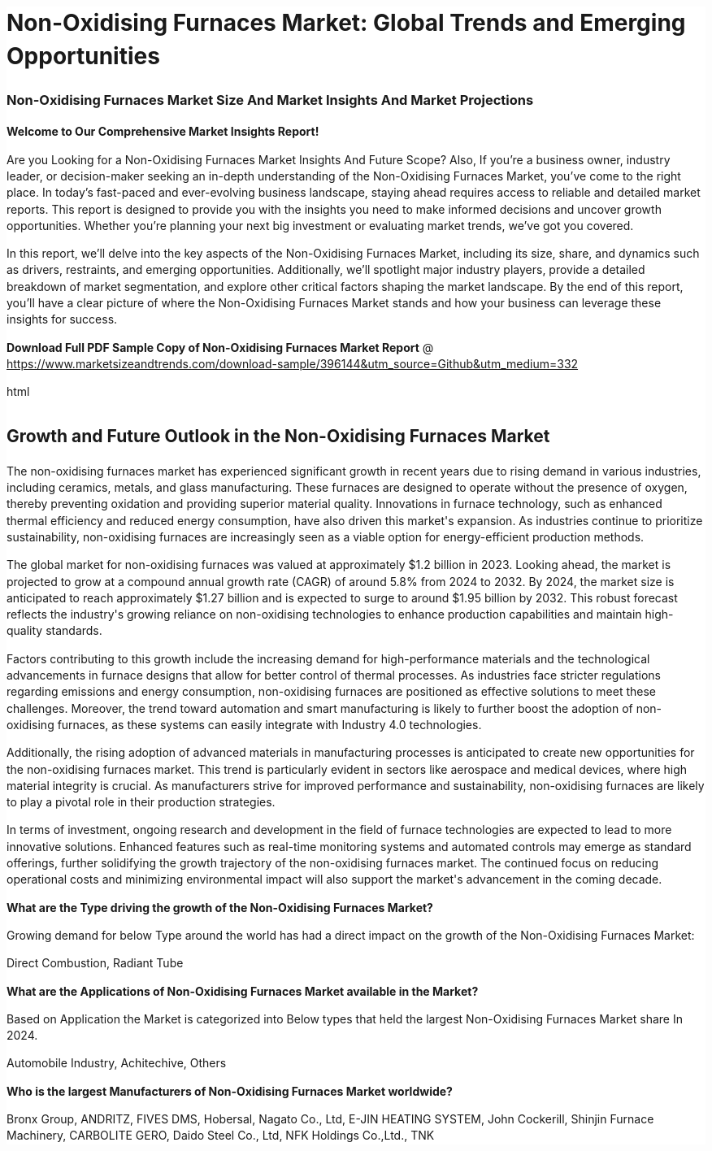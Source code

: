<h1> Non-Oxidising Furnaces Market: Global Trends and Emerging Opportunities</h1><div class="" data-test-id=""><h3><span class="">Non-Oxidising Furnaces Market Size And Market Insights And Market Projections</span></h3></div><div class="" data-test-id=""><p><strong>Welcome to Our Comprehensive Market Insights Report!</strong></p><p>Are you Looking for a Non-Oxidising Furnaces Market Insights And Future Scope? Also, If you&rsquo;re a business owner, industry leader, or decision-maker seeking an in-depth understanding of the Non-Oxidising Furnaces Market, you&rsquo;ve come to the right place. In today&rsquo;s fast-paced and ever-evolving business landscape, staying ahead requires access to reliable and detailed market reports. This report is designed to provide you with the insights you need to make informed decisions and uncover growth opportunities. Whether you&rsquo;re planning your next big investment or evaluating market trends, we&rsquo;ve got you covered.</p><p>In this report, we&rsquo;ll delve into the key aspects of the Non-Oxidising Furnaces Market, including its size, share, and dynamics such as drivers, restraints, and emerging opportunities. Additionally, we&rsquo;ll spotlight major industry players, provide a detailed breakdown of market segmentation, and explore other critical factors shaping the market landscape. By the end of this report, you&rsquo;ll have a clear picture of where the Non-Oxidising Furnaces Market stands and how your business can leverage these insights for success.</p><p><strong>Download Full PDF Sample Copy of Non-Oxidising Furnaces Market Report</strong> @ <a href="https://www.marketsizeandtrends.com/download-sample/396144&utm_source=Github&utm_medium=332" target="_blank">https://www.marketsizeandtrends.com/download-sample/396144&utm_source=Github&utm_medium=332</a></p></div><div class="" data-test-id=""><p><span class="">html<div> <h2>Growth and Future Outlook in the Non-Oxidising Furnaces Market</h2> <p>The non-oxidising furnaces market has experienced significant growth in recent years due to rising demand in various industries, including ceramics, metals, and glass manufacturing. These furnaces are designed to operate without the presence of oxygen, thereby preventing oxidation and providing superior material quality. Innovations in furnace technology, such as enhanced thermal efficiency and reduced energy consumption, have also driven this market's expansion. As industries continue to prioritize sustainability, non-oxidising furnaces are increasingly seen as a viable option for energy-efficient production methods.</p> <p>The global market for non-oxidising furnaces was valued at approximately $1.2 billion in 2023. Looking ahead, the market is projected to grow at a compound annual growth rate (CAGR) of around 5.8% from 2024 to 2032. By 2024, the market size is anticipated to reach approximately $1.27 billion and is expected to surge to around $1.95 billion by 2032. This robust forecast reflects the industry's growing reliance on non-oxidising technologies to enhance production capabilities and maintain high-quality standards.</p> <p>Factors contributing to this growth include the increasing demand for high-performance materials and the technological advancements in furnace designs that allow for better control of thermal processes. As industries face stricter regulations regarding emissions and energy consumption, non-oxidising furnaces are positioned as effective solutions to meet these challenges. Moreover, the trend toward automation and smart manufacturing is likely to further boost the adoption of non-oxidising furnaces, as these systems can easily integrate with Industry 4.0 technologies.</p> <p>Additionally, the rising adoption of advanced materials in manufacturing processes is anticipated to create new opportunities for the non-oxidising furnaces market. This trend is particularly evident in sectors like aerospace and medical devices, where high material integrity is crucial. As manufacturers strive for improved performance and sustainability, non-oxidising furnaces are likely to play a pivotal role in their production strategies.</p> <p><strong></strong></p> <p>In terms of investment, ongoing research and development in the field of furnace technologies are expected to lead to more innovative solutions. Enhanced features such as real-time monitoring systems and automated controls may emerge as standard offerings, further solidifying the growth trajectory of the non-oxidising furnaces market. The continued focus on reducing operational costs and minimizing environmental impact will also support the market's advancement in the coming decade.</p></div></span></p><p><strong><span class="">What are the&nbsp;Type driving the growth of the Non-Oxidising Furnaces Market?</span></strong></p></div><div class="" data-test-id=""><p><span class="">Growing demand for below Type around the world has had a direct impact on the growth of the Non-Oxidising Furnaces Market:</span></p></div><div class="" data-test-id=""><p>Direct Combustion, Radiant Tube</p><p><span class=""><strong>What are the&nbsp;Applications&nbsp;of Non-Oxidising Furnaces Market available in the Market?</strong></span></p></div><div class="" data-test-id=""><p><span class="">Based on Application the Market is categorized into Below types that held the largest Non-Oxidising Furnaces Market share In 2024.</span></p></div><div class="" data-test-id=""><p><span class="">Automobile Industry, Achitechive, Others</span></p><p><span class=""><strong>Who is the largest Manufacturers of Non-Oxidising Furnaces Market worldwide?</strong></span></p></div><div class="" data-test-id=""><p><span class="">Bronx Group, ANDRITZ, FIVES DMS, Hobersal, Nagato Co., Ltd, E-JIN HEATING SYSTEM, John Cockerill, Shinjin Furnace Machinery, CARBOLITE GERO, Daido Steel Co., Ltd, NFK Holdings Co.,Ltd., TNK